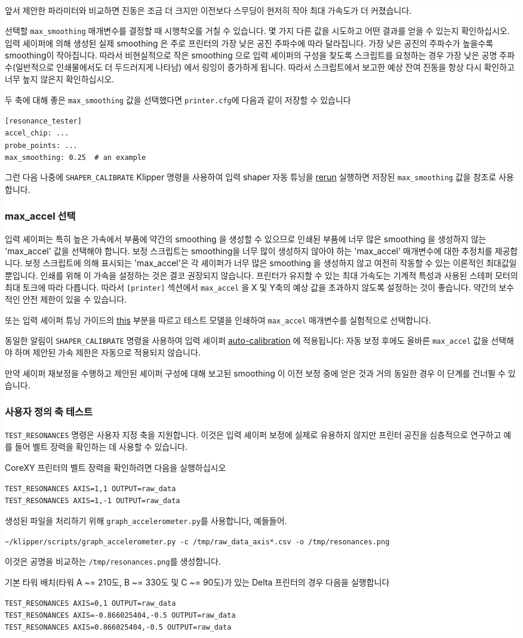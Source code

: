 앞서 제안한 파라미터와 비교하면 진동은 조금 더 크지만 이전보다 스무딩이 현저히 작아 최대 가속도가 더 커졌습니다.

선택할 `max_smoothing` 매개변수를 결정할 때 시행착오를 거칠 수 있습니다. 몇 가지 다른 값을 시도하고 어떤 결과를 얻을 수 있는지 확인하십시오. 입력 셰이퍼에 의해 생성된 실제 smoothing 은 주로 프린터의 가장 낮은 공진 주파수에 따라 달라집니다. 가장 낮은 공진의 주파수가 높을수록 smoothing이 작아집니다. 따라서 비현실적으로 작은 smoothing 으로 입력 셰이퍼의 구성을 찾도록 스크립트를 요청하는 경우 가장 낮은 공명 주파수(일반적으로 인쇄물에서도 더 두드러지게 나타남) 에서 링잉이 증가하게 됩니다. 따라서 스크립트에서 보고한 예상 잔여 진동을 항상 다시 확인하고 너무 높지 않은지 확인하십시오.

두 축에 대해 좋은 `max_smoothing` 값을 선택했다면 `printer.cfg`에 다음과 같이 저장할 수 있습니다

```
[resonance_tester]
accel_chip: ...
probe_points: ...
max_smoothing: 0.25  # an example
```

그런 다음 나중에 `SHAPER_CALIBRATE` Klipper 명령을 사용하여 입력 shaper 자동 튜닝을 [rerun](#input-shaper-re-calibration) 실행하면 저장된 `max_smoothing` 값을 참조로 사용합니다.

### max_accel 선택

입력 셰이퍼는 특히 높은 가속에서 부품에 약간의 smoothing 을 생성할 수 있으므로 인쇄된 부품에 너무 많은 smoothing 을 생성하지 않는 'max_accel' 값을 선택해야 합니다. 보정 스크립트는 smoothing을 너무 많이 생성하지 않아야 하는 'max_accel' 매개변수에 대한 추정치를 제공합니다. 보정 스크립트에 의해 표시되는 'max_accel'은 각 셰이퍼가 너무 많은 smoothing 을 생성하지 않고 여전히 작동할 수 있는 이론적인 최대값일 뿐입니다. 인쇄를 위해 이 가속을 설정하는 것은 결코 권장되지 않습니다. 프린터가 유지할 수 있는 최대 가속도는 기계적 특성과 사용된 스테퍼 모터의 최대 토크에 따라 다릅니다. 따라서 `[printer]` 섹션에서 `max_accel` 을 X 및 Y축의 예상 값을 초과하지 않도록 설정하는 것이 좋습니다. 약간의 보수적인 안전 제한이 있을 수 있습니다.

또는 입력 셰이퍼 튜닝 가이드의 [this](Resonance_Compensation.md#selecting-max_accel) 부분을 따르고 테스트 모델을 인쇄하여 `max_accel` 매개변수를 실험적으로 선택합니다.

동일한 알림이 `SHAPER_CALIBRATE` 명령을 사용하여 입력 셰이퍼 [auto-calibration](#input-shaper-auto-calibration) 에 적용됩니다: 자동 보정 후에도 올바른 `max_accel` 값을 선택해야 하며 제안된 가속 제한은 자동으로 적용되지 않습니다.

만약 셰이퍼 재보정을 수행하고 제안된 셰이퍼 구성에 대해 보고된 smoothing 이 이전 보정 중에 얻은 것과 거의 동일한 경우 이 단계를 건너뛸 수 있습니다.

### 사용자 정의 축 테스트

`TEST_RESONANCES` 명령은 사용자 지정 축을 지원합니다. 이것은 입력 셰이퍼 보정에 실제로 유용하지 않지만 프린터 공진을 심층적으로 연구하고 예를 들어 벨트 장력을 확인하는 데 사용할 수 있습니다.

CoreXY 프린터의 벨트 장력을 확인하려면 다음을 실행하십시오

```
TEST_RESONANCES AXIS=1,1 OUTPUT=raw_data
TEST_RESONANCES AXIS=1,-1 OUTPUT=raw_data
```

생성된 파일을 처리하기 위해 `graph_accelerometer.py`를 사용합니다, 예들들어.

```
~/klipper/scripts/graph_accelerometer.py -c /tmp/raw_data_axis*.csv -o /tmp/resonances.png
```

이것은 공명을 비교하는 `/tmp/resonances.png`를 생성합니다.

기본 타워 배치(타워 A ~= 210도, B ~= 330도 및 C ~= 90도)가 있는 Delta 프린터의 경우 다음을 실행합니다

```
TEST_RESONANCES AXIS=0,1 OUTPUT=raw_data
TEST_RESONANCES AXIS=-0.866025404,-0.5 OUTPUT=raw_data
TEST_RESONANCES AXIS=0.866025404,-0.5 OUTPUT=raw_data
```
